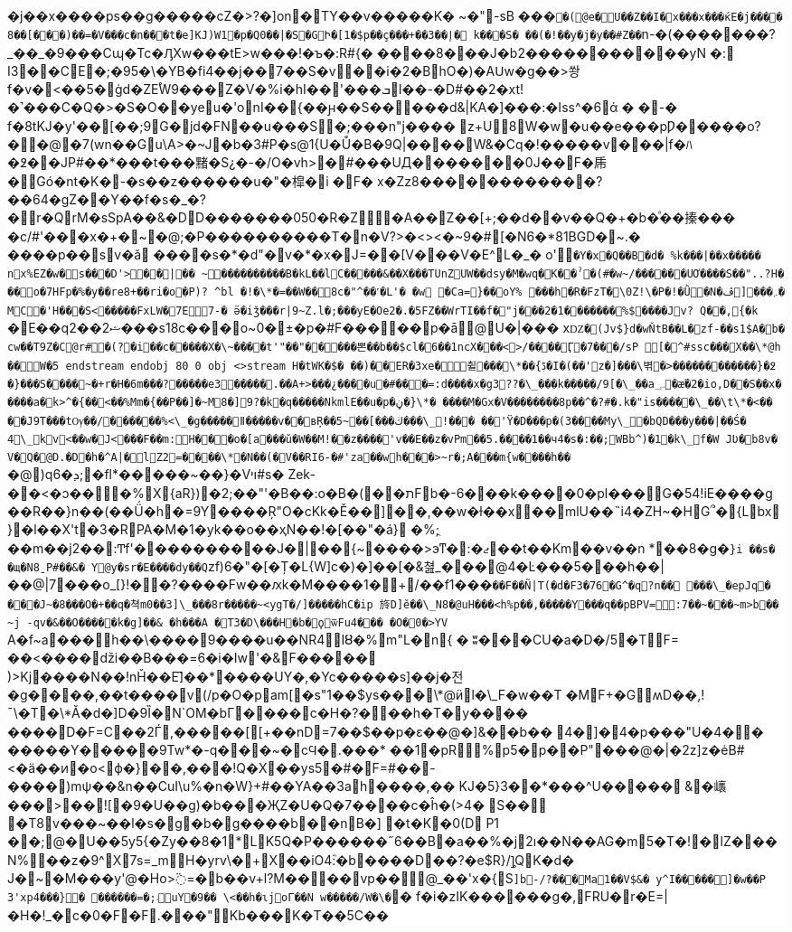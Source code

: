 �j��x����ps��g�����cZ�>?�]on�TY��v� ����K�
~�"-sB
���`�(@e�U��Z��I�x���x���ќE�j����8��[���)��=�V���c�n���t�e]KJ)W1�p�Q0��|�S�GԻ�[1�$p��ç���+��إ��3� k���S� ��(�!��y�j�y��#Z��`n-�(�������?\_��\_�9���Cպ�Tc�ԒXw���tE>w���!�ъ�:R#{� ����8���J�b2�����������yN
�: I3��CE�;�95�\�YB�fi4��j��7��S�v��i�2�BhO�)�AՍw�g��>쐉f�v�<��5�֐ġd�ZE֠W9���Z�V�%i�hI��'���ܒI��-�D#��2�xt!�˺���C�Q�>�S�O��yeu�'onI��{��ԩ��S���ْ���d&|KΑ�]���:�Iss^�6ά � �-�
f�8tKJ�y'��[��;9G�jd�FN��u���S�;���n"j����
z+U8W�w�u��е���pǷ�����o?��@�7(wn��Gu\A>�~J�b�3#P�s@1{U�Ů�B�9Q|����W&�Cq�!�����v���|f�ﾊ�߶��JP#��\*���t���䵭�S¿�-�/O�vh>�#���UД�������0J��F�乕�Gó�nt�K�-� s��z������u�\"�槹�i
�F� x�Zz8���\���������?��64�ɡZ��Y��f�s�\_�?�r�QrM�sSpA��&�DD�������050�R�Z�A��Z��[+;��d��v��Q�+�b�ͣ��搸���
�c/#'���x�+�~�@;�P����������T�n�V?>�<><�~9�#[�N6�\*81BGD�~.�
����p��sv�ǎ  ����s�\*�d"�v�\*�x�J=��[V���V�E^L�\_� o'`�Y�x�Q��B�d�
%k���|��x�����nx%EZ�w�s��޾�D'>��|��
~����������B�kL��lC�����&��X���TUnZUW��dsy�M�wq�K��ˀ�(#�w~/������UƠ����S��"..?H���o�7HFp�%�y��re8+��ri�o�P)?
^bl �!�\*�=��W��8c�"^��˹�L'�
�w
�Cа=}��oY% ���h�R�FzT�\0Z!\�P�!�Ǜ�N�ڦ]���܇�MC�'H���S<�����FxLW�7E7-�
ӛ�iǯ���r|9~Z.l�;���yE�Oe2�.�5FΖ��WrTI��f�"j���2�1�������%$����Jv? Q��,{�k`�E��q2��ޝ2���s18c���o~0�±�p�#F�����p�ā@U�|���
x`Ǳ�(Jv$}d�wŇtB��L�zf-��s1$A�b�cw��T9Z�C@r#�(?�i��c�����X�\~����t'"��"�����뽄��b��$cl�6��1ncX���<>/����Ӷ �7���/sP [�^#ssc���X��\*@h��  W�5
endstream
endobj
80 0 obj
<>stream
H�tWK�$�
��)��ER�3xe�췰���\*��{ڋ�I�(��'z�]���\벾�>������������}�߶�}���S����񏏿~�+r�H�6m���?�����e3�����.��A+>���¿����u�#���=:d����x�g3??�\_���k�����/9[�\_��a؄�æٛ�2�io,D��S��x�����a�k>^�{��<��%Mm�{��P��]�~M8�]9?�k�q�����NkmlE��u�p�ڼ�}\*�
����M�Gx�V��������8p��^�?#�.k�"is�����\_��\t\*�<����J9T���tѸ��/������%<\_�g�����ǁ�����v��вŖ��ڬ���]��~5���\_!���
��'Ÿ�D���p�(3����My\_�bQD���y���|��Ś�4\_kv<��w�J<���F��m:H���o�[a���ŭ�W��M!��z����'v��E��z�vPm��5.����1��ч4�s�:��;WBb^)�1�k\_f�W JƲ�b 8v�
V�Q�@D.�D�h�^A|�lZ2=����\*�N��(�͉V��RI6-�#'za��wh���>~r�;A���m{w����h��`�@)q6�ܕ;�fl\*�����~��}�Vױ#s� Zek-��<�ͻ���%X{aR})�2;��"'�B��:o�B�(��תFb�-6���k����0�pl���G�54!iE����g��R��}n��(��Ǘ�h�=9Y����Ŗ"O�cKk�Ě��]��,��w�ɫ��x��׸mlU��˵i4�ZH~�HG՞�{Lbx
}�l��X't�3�RPA�M�1�yk��o��ҳN��!�[��"�á}
�%;ֻ
��m��j2��:Ͳf'����������J�|��{~����>эͳ�:�ޖ��t��Km��v��n \*��8�g�`}i
��s��щ�N8ˍP#��&�
Y@y�sr�E����dy��Q`zf)6�"�[�Ț�L{W]c�)�]��[�&쳞\_���@4�Ŀ���5���h��|��@|7���o\_[}!��?����Fw��ԕk�M����1�+/��f1���`��F��Ñ|T(�d�F3�76�G^�q?n��
���\_�epJq����J~�8���O�+��q�쳑m0��3]\_���8r�����~<ygT� /]�����hC�ip
旍D]ě��\_N8�@uH���<h%p ��,�����Y���q��pBPV=:7��~���~m>b��~j
-qv�&��O�����k�g]��& �h���A
�T3�D\���H�b�ϙѿFu4���
�O�0�>YV`A�f~a���h��\����9����u��NR4IȢ�%m"L�n{ � ʬ���CU�a�D�/5�TF=
��<��� �ǆi��B���=ؚ6�i�Iw'�&F����� )>Kj����N��!nȞ��E]҇��\*����UY�,�Yc�����s]��j�전�g����,��t�� ��v(/p�O�pam[�s"1��$ys���\*@ӥl�\_F�w��T
�MF+�GʍD��,!ˉ\�T�\*Ă�d�]D�9Ȉ�N`OM�bΓ����c�H�?���h�T�y����
����D�F=C��2Ѓ,�����[[+��nD=7��$��p�ɛ��@�]&��b�� 4�𪁐]�4�p���"U�4�� �����Y�����9Tw\*�-q��򃵷�~�cϤ�.���\*
��1�pR%p5�p��P"���@�|�2z]z�ėB#<�ä��ͷ�o<ϕ�}��,���!Q�X��ys5�#�F=#��-����)mѱ��&n��C uI\u%�n�W}+#��YA��3ah����,�� KJ�5}3��\*���^U�����
&�㠡���԰>��![�9�U��g)�b���ҖZ�U�Q�7����c�ĥ�(>4� S��
�T8v���~��l�s�g�b�g����b��nB�] �t�K�0(D P1 ��;@�U��5y5{�Zy��8�1\*LK5Q�P������˝6��B�a��%�j2ı��N��AG�m5�T�!�lZ���N%��z�9^X7s=\_mH�yrv\�+X��iO4ؓ:�b����D��?�e$R}/]̥QK�d� J�~�M���y'@�Ho>߳=�b��v+l?M����vp��@\_��'x�{S`]b-/?���Ma1��V$&� y^I�� ���]�w��P3'xp܁;�=�� ���� �{���4uY�9��
\<��h�ɩjoΓ��N w�����/W�\�`�
f�i�zIK������g�,FRU�r�E=|�H�!\_�c�0�F�F.���"Kb���K�T��5C��